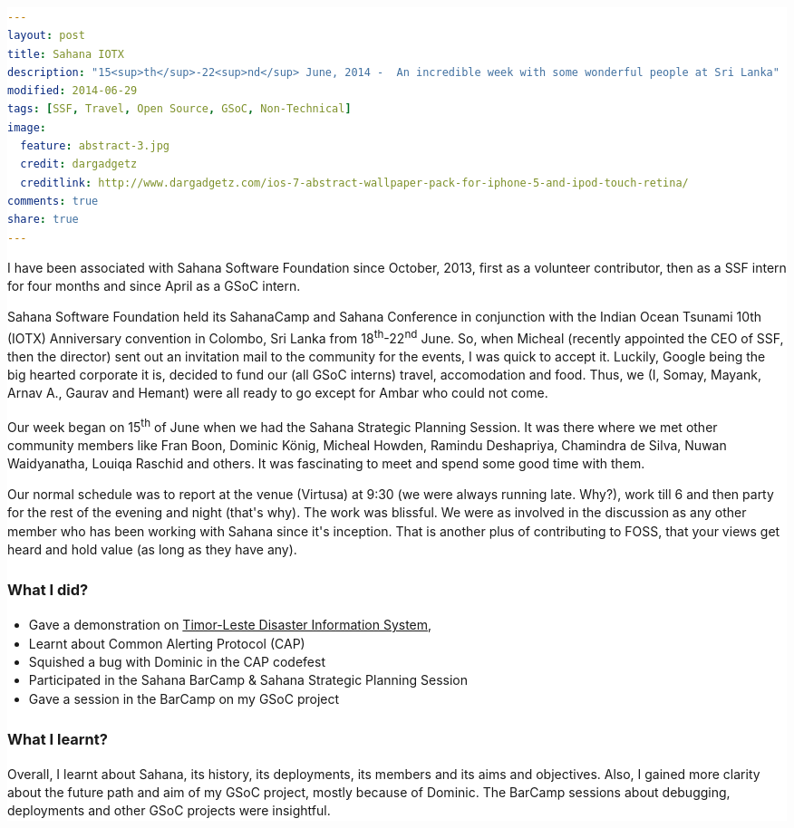 ```yaml
---
layout: post
title: Sahana IOTX
description: "15<sup>th</sup>-22<sup>nd</sup> June, 2014 -  An incredible week with some wonderful people at Sri Lanka"
modified: 2014-06-29
tags: [SSF, Travel, Open Source, GSoC, Non-Technical]
image:
  feature: abstract-3.jpg
  credit: dargadgetz
  creditlink: http://www.dargadgetz.com/ios-7-abstract-wallpaper-pack-for-iphone-5-and-ipod-touch-retina/
comments: true
share: true
---
```


I have been associated with Sahana Software Foundation since October, 2013, first as a volunteer contributor, then as a SSF intern for four months and since April as a GSoC intern.

Sahana Software Foundation held its SahanaCamp and Sahana Conference in conjunction with the  Indian Ocean Tsunami 10th (IOTX) Anniversary convention in Colombo, Sri Lanka from 18<sup>th</sup>-22<sup>nd</sup> June. So, when Micheal (recently appointed the CEO of SSF, then the director) sent out an invitation mail to the community for the events, I was quick to accept it. Luckily, Google being the big hearted corporate it is, decided to fund our (all GSoC interns) travel, accomodation and food. Thus, we (I, Somay, Mayank, Arnav A., Gaurav and Hemant) were all ready to go except for Ambar who could not come.

Our week began on 15<sup>th</sup> of June when we had the Sahana Strategic Planning Session. It was there where we met other community members like Fran Boon, Dominic König, Micheal Howden, Ramindu Deshapriya, Chamindra de Silva, Nuwan Waidyanatha, Louiqa Raschid and others. It was fascinating to meet and spend some good time with them.

Our normal schedule was to report at the venue (Virtusa) at 9:30 (we were always running late. Why?), work till 6 and then party for the rest of the evening and night (that's why). The work was blissful. We were as involved in the discussion as any other member who has been working with Sahana since it's inception. That is another plus of contributing to FOSS, that your views get heard and hold value (as long as they have any).


### What I did?

* Gave a demonstration on [Timor-Leste Disaster Information System](http://demo.drm.tl/),
* Learnt about Common Alerting Protocol (CAP)
* Squished a bug with Dominic in the CAP codefest
* Participated in the Sahana BarCamp & Sahana Strategic Planning Session
* Gave a session in the BarCamp on my GSoC project

### What I learnt?

Overall, I learnt about Sahana, its history, its deployments, its members and its aims and objectives. Also, I gained more clarity about the future path and aim of my GSoC project, mostly because of Dominic. The BarCamp sessions about debugging, deployments and other GSoC projects were insightful.

